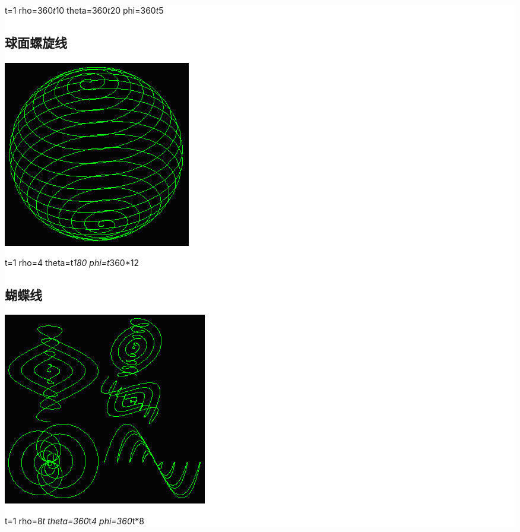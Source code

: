t=1
rho=360*t*10
theta=360*t*20
phi=360*t*5

## 球面螺旋线

![](assets/001/002-62c8043e.png)

t=1
rho=4
theta=t*180
phi=t*360*12

## 蝴蝶线

![](assets/001/002-dc73a692.png)

t=1
rho=8*t
theta=360*t*4
phi=360*t*8
